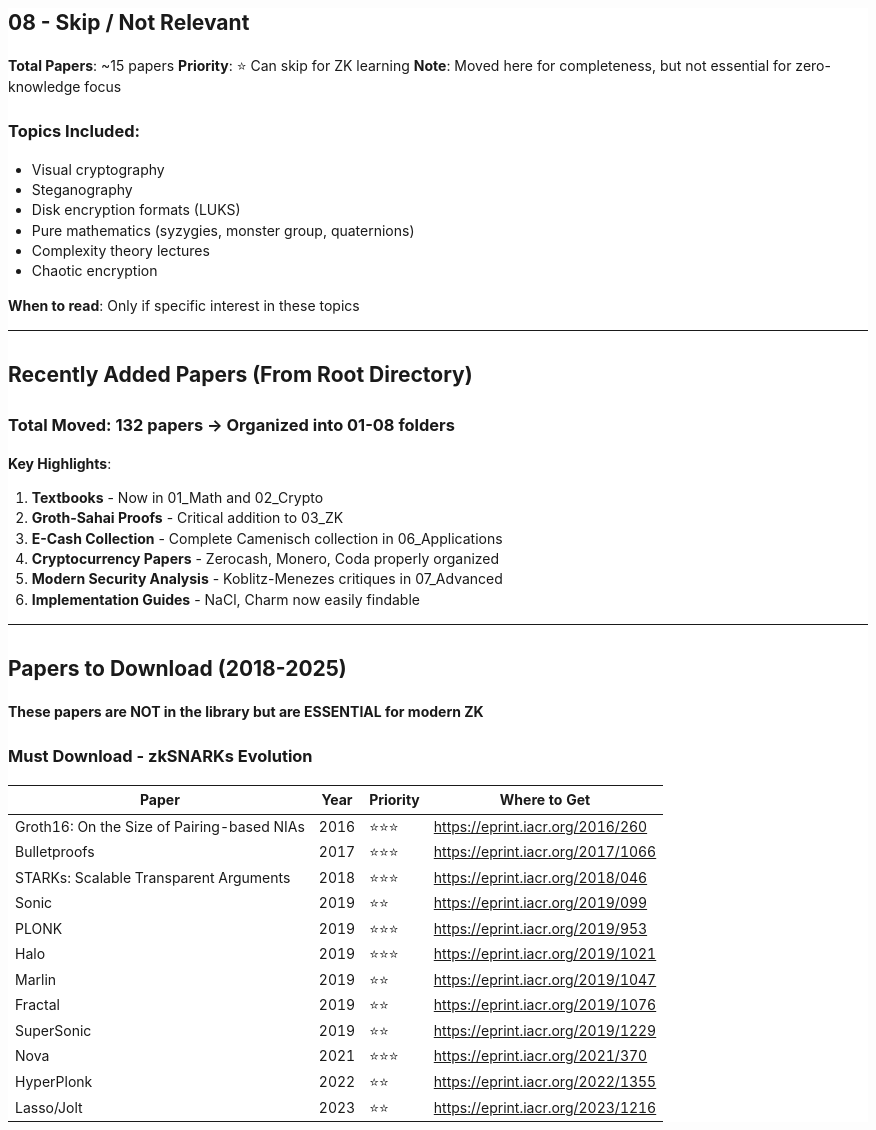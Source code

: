 
## 08 - Skip / Not Relevant

**Total Papers**: ~15 papers
**Priority**: ⭐ Can skip for ZK learning
**Note**: Moved here for completeness, but not essential for zero-knowledge focus

### Topics Included:

- Visual cryptography
- Steganography
- Disk encryption formats (LUKS)
- Pure mathematics (syzygies, monster group, quaternions)
- Complexity theory lectures
- Chaotic encryption

**When to read**: Only if specific interest in these topics

---

## Recently Added Papers (From Root Directory)

### Total Moved: 132 papers → Organized into 01-08 folders

**Key Highlights**:

1. **Textbooks** - Now in 01_Math and 02_Crypto
2. **Groth-Sahai Proofs** - Critical addition to 03_ZK
3. **E-Cash Collection** - Complete Camenisch collection in 06_Applications
4. **Cryptocurrency Papers** - Zerocash, Monero, Coda properly organized
5. **Modern Security Analysis** - Koblitz-Menezes critiques in 07_Advanced
6. **Implementation Guides** - NaCl, Charm now easily findable

---

## Papers to Download (2018-2025)

**These papers are NOT in the library but are ESSENTIAL for modern ZK**

### Must Download - zkSNARKs Evolution

| Paper | Year | Priority | Where to Get |
|-------|------|----------|--------------|
| Groth16: On the Size of Pairing-based NIAs | 2016 | ⭐⭐⭐ | https://eprint.iacr.org/2016/260 |
| Bulletproofs | 2017 | ⭐⭐⭐ | https://eprint.iacr.org/2017/1066 |
| STARKs: Scalable Transparent Arguments | 2018 | ⭐⭐⭐ | https://eprint.iacr.org/2018/046 |
| Sonic | 2019 | ⭐⭐ | https://eprint.iacr.org/2019/099 |
| PLONK | 2019 | ⭐⭐⭐ | https://eprint.iacr.org/2019/953 |
| Halo | 2019 | ⭐⭐⭐ | https://eprint.iacr.org/2019/1021 |
| Marlin | 2019 | ⭐⭐ | https://eprint.iacr.org/2019/1047 |
| Fractal | 2019 | ⭐⭐ | https://eprint.iacr.org/2019/1076 |
| SuperSonic | 2019 | ⭐⭐ | https://eprint.iacr.org/2019/1229 |
| Nova | 2021 | ⭐⭐⭐ | https://eprint.iacr.org/2021/370 |
| HyperPlonk | 2022 | ⭐⭐ | https://eprint.iacr.org/2022/1355 |
| Lasso/Jolt | 2023 | ⭐⭐ | https://eprint.iacr.org/2023/1216 |
